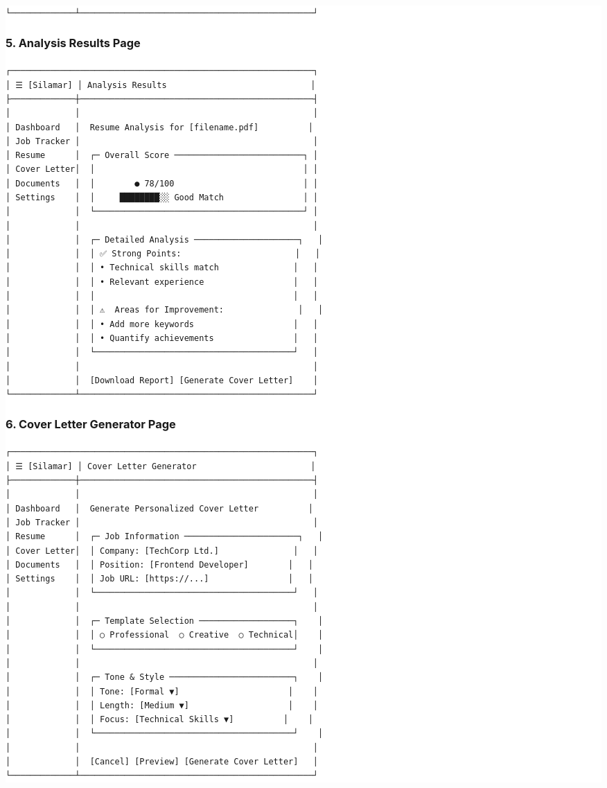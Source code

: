 ```
└─────────────┴───────────────────────────────────────────────┘
```

### 5. Analysis Results Page

```
┌─────────────────────────────────────────────────────────────┐
│ ☰ [Silamar] │ Analysis Results                             │
├─────────────┼───────────────────────────────────────────────┤
│             │                                               │
│ Dashboard   │  Resume Analysis for [filename.pdf]          │
│ Job Tracker │                                               │
│ Resume      │  ┌─ Overall Score ──────────────────────────┐ │
│ Cover Letter│  │                                          │ │
│ Documents   │  │        ● 78/100                          │ │
│ Settings    │  │     ████████░░ Good Match                │ │
│             │  └──────────────────────────────────────────┘ │
│             │                                               │
│             │  ┌─ Detailed Analysis ─────────────────────┐   │
│             │  │ ✅ Strong Points:                       │   │
│             │  │ • Technical skills match               │   │
│             │  │ • Relevant experience                  │   │
│             │  │                                        │   │
│             │  │ ⚠️  Areas for Improvement:               │   │
│             │  │ • Add more keywords                    │   │
│             │  │ • Quantify achievements                │   │
│             │  └────────────────────────────────────────┘   │
│             │                                               │
│             │  [Download Report] [Generate Cover Letter]    │
└─────────────┴───────────────────────────────────────────────┘
```

### 6. Cover Letter Generator Page

```
┌─────────────────────────────────────────────────────────────┐
│ ☰ [Silamar] │ Cover Letter Generator                       │
├─────────────┼───────────────────────────────────────────────┤
│             │                                               │
│ Dashboard   │  Generate Personalized Cover Letter          │
│ Job Tracker │                                               │
│ Resume      │  ┌─ Job Information ───────────────────────┐   │
│ Cover Letter│  │ Company: [TechCorp Ltd.]               │   │
│ Documents   │  │ Position: [Frontend Developer]        │   │
│ Settings    │  │ Job URL: [https://...]                │   │
│             │  └────────────────────────────────────────┘   │
│             │                                               │
│             │  ┌─ Template Selection ───────────────────┐    │
│             │  │ ○ Professional  ○ Creative  ○ Technical│    │
│             │  └────────────────────────────────────────┘    │
│             │                                               │
│             │  ┌─ Tone & Style ─────────────────────────┐    │
│             │  │ Tone: [Formal ▼]                      │    │
│             │  │ Length: [Medium ▼]                    │    │
│             │  │ Focus: [Technical Skills ▼]          │    │
│             │  └────────────────────────────────────────┘    │
│             │                                               │
│             │  [Cancel] [Preview] [Generate Cover Letter]   │
└─────────────┴───────────────────────────────────────────────┘
```
